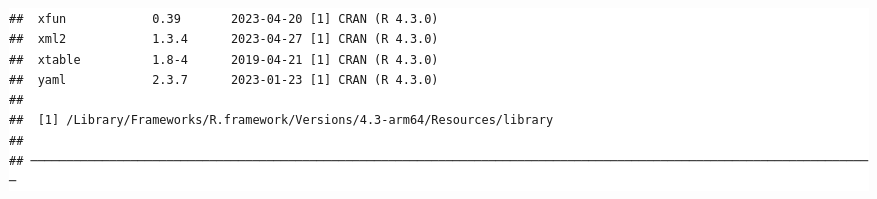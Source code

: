     ##  xfun            0.39       2023-04-20 [1] CRAN (R 4.3.0)
    ##  xml2            1.3.4      2023-04-27 [1] CRAN (R 4.3.0)
    ##  xtable          1.8-4      2019-04-21 [1] CRAN (R 4.3.0)
    ##  yaml            2.3.7      2023-01-23 [1] CRAN (R 4.3.0)
    ## 
    ##  [1] /Library/Frameworks/R.framework/Versions/4.3-arm64/Resources/library
    ## 
    ## ──────────────────────────────────────────────────────────────────────────────────────────────────────────────────────
